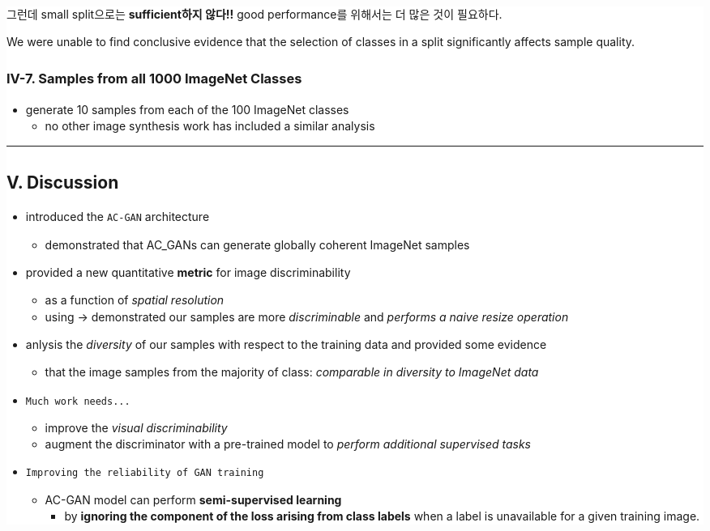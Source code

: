 
그런데 small split으로는 **sufficient하지 않다!!**
good performance를 위해서는 더 많은 것이 필요하다.

We were unable to find conclusive evidence that the selection of classes in a split significantly affects sample quality.


### IV-7. Samples from all 1000 ImageNet Classes

- generate 10 samples from each of the 100 ImageNet classes
    - no other image synthesis work has included a similar analysis

---

## V. Discussion

- introduced the `AC-GAN` architecture
    - demonstrated that AC_GANs can generate globally coherent ImageNet samples
    

- provided a new quantitative **metric** for image discriminability
    - as a function of *spatial resolution*
    - using -> demonstrated our samples are more *discriminable* and *performs a naive resize operation*
    

- anlysis the *diversity* of our samples with respect to the training data and provided some evidence
    - that the image samples from the majority of class: *comparable in diversity to ImageNet data*
    

- `Much work needs...`
    - improve the *visual discriminability*
    - augment the discriminator with a pre-trained model to *perform additional supervised tasks*
    

- `Improving the reliability of GAN training`
    - AC-GAN model can perform **semi-supervised learning**
      - by **ignoring the component of the loss arising from class labels** when a label is unavailable for a given training image.